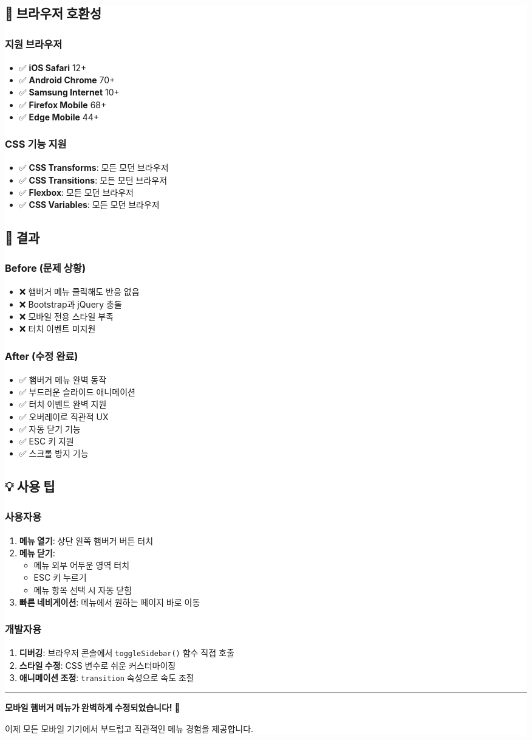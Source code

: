 ## 📱 브라우저 호환성

### 지원 브라우저
- ✅ **iOS Safari** 12+
- ✅ **Android Chrome** 70+
- ✅ **Samsung Internet** 10+
- ✅ **Firefox Mobile** 68+
- ✅ **Edge Mobile** 44+

### CSS 기능 지원
- ✅ **CSS Transforms**: 모든 모던 브라우저
- ✅ **CSS Transitions**: 모든 모던 브라우저
- ✅ **Flexbox**: 모든 모던 브라우저
- ✅ **CSS Variables**: 모든 모던 브라우저

## 🚀 결과

### Before (문제 상황)
- ❌ 햄버거 메뉴 클릭해도 반응 없음
- ❌ Bootstrap과 jQuery 충돌
- ❌ 모바일 전용 스타일 부족
- ❌ 터치 이벤트 미지원

### After (수정 완료)
- ✅ 햄버거 메뉴 완벽 동작
- ✅ 부드러운 슬라이드 애니메이션
- ✅ 터치 이벤트 완벽 지원
- ✅ 오버레이로 직관적 UX
- ✅ 자동 닫기 기능
- ✅ ESC 키 지원
- ✅ 스크롤 방지 기능

## 💡 사용 팁

### 사용자용
1. **메뉴 열기**: 상단 왼쪽 햄버거 버튼 터치
2. **메뉴 닫기**: 
   - 메뉴 외부 어두운 영역 터치
   - ESC 키 누르기
   - 메뉴 항목 선택 시 자동 닫힘
3. **빠른 네비게이션**: 메뉴에서 원하는 페이지 바로 이동

### 개발자용
1. **디버깅**: 브라우저 콘솔에서 `toggleSidebar()` 함수 직접 호출
2. **스타일 수정**: CSS 변수로 쉬운 커스터마이징
3. **애니메이션 조정**: `transition` 속성으로 속도 조절

---

**모바일 햄버거 메뉴가 완벽하게 수정되었습니다!** 🎉

이제 모든 모바일 기기에서 부드럽고 직관적인 메뉴 경험을 제공합니다.
